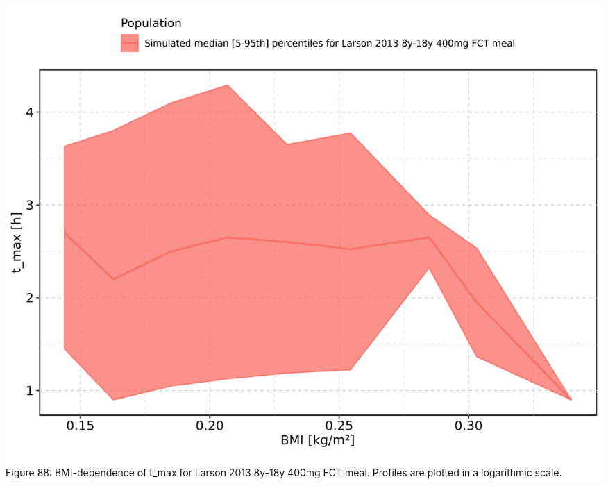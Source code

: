 ![](PKAnalysis/Larson%202013%208y-18y%20400mg%20FCT%20meal-t_max-vs-BMI.png)


Figure 88: BMI-dependence of t_max for Larson 2013 8y-18y 400mg FCT meal. Profiles are plotted in a logarithmic scale.

